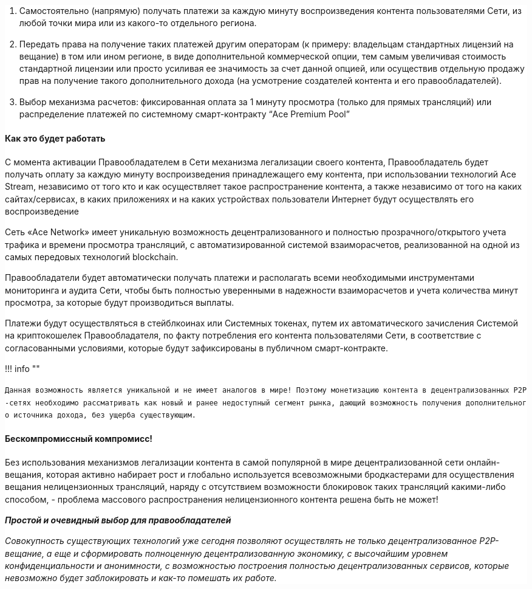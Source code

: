 1. Самостоятельно (напрямую) получать платежи за каждую минуту воспроизведения контента пользователями Сети, из любой точки мира или из какого-то отдельного региона.

2. Передать права на получение таких платежей другим операторам (к примеру: владельцам стандартных лицензий на вещание) в том или ином регионе, в виде дополнительной коммерческой опции, тем самым увеличивая стоимость стандартной лицензии или просто усиливая ее значимость за счет данной опцией, или осуществив отдельную продажу прав на получение такого дополнительного дохода (на усмотрение создателей  контента и его правообладателей).

3. Выбор механизма расчетов: фиксированная оплата за 1 минуту просмотра (только для прямых трансляций) или распределение платежей по системному смарт-контракту “Ace Premium Pool”


#### Как это будет работать

С момента активации Правообладателем в Сети механизма легализации своего контента, Правообладатель будет получать оплату за каждую минуту воспроизведения принадлежащего ему контента, при использовании технологий Ace Stream, независимо от того кто и как осуществляет такое распространение контента, а также независимо от того на каких сайтах/сервисах, в каких приложениях и на каких устройствах пользователи Интернет будут осуществлять его воспроизведение

Сеть «Ace Network» имеет уникальную возможность децентрализованного и полностью прозрачного/открытого учета трафика и времени просмотра трансляций, с автоматизированной системой взаиморасчетов, реализованной на одной из самых передовых технологий blockchain.

Правообладатели будет автоматически получать платежи и располагать всеми необходимыми инструментами мониторинга и аудита Сети, чтобы быть полностью уверенными в надежности взаиморасчетов и учета количества минут просмотра, за которые будут производиться выплаты.

Платежи будут осуществляться в стейблкоинах или Системных токенах, путем их автоматического зачисления Системой на криптокошелек Правообладателя, по факту потребления его контента пользователями Сети, в соответствие с согласованными условиями, которые будут зафиксированы в публичном смарт-контракте.


!!! info ""

    Данная возможность является уникальной и не имеет аналогов в мире! Поэтому монетизацию контента в децентрализованных P2P-сетях необходимо рассматривать как новый и ранее недоступный сегмент рынка, дающий возможность получения дополнительного источника дохода, без ущерба существующим.


#### Бескомпромиссный компромисс!

Без использования механизмов легализации контента в самой популярной в мире децентрализованной cети онлайн-вещания, которая активно набирает рост и глобально используется всевозможными бродкастерами для осуществления вещания нелицензионных трансляций, наряду с отсутствием возможности блокировок таких трансляций какими-либо способом, - проблема массового распространения нелицензионного контента решена быть не может!


**_Простой и очевидный выбор для правообладателей_**

_Совокупность существующих технологий уже сегодня позволяют осуществлять не только децентрализованное P2P- вещание, а еще и сформировать полноценную децентрализованную экономику, с высочайшим уровнем конфиденциальности и анонимности,  с возможностью построения полностью децентрализованных сервисов, которые невозможно будет заблокировать и как-то помешать их работе._
